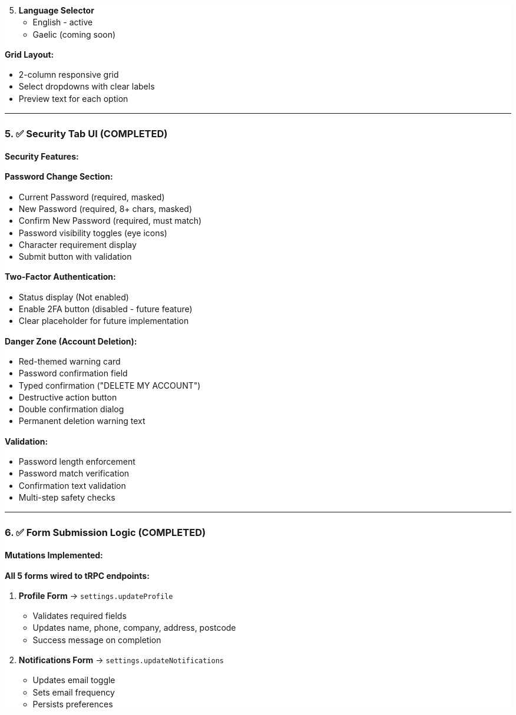 5. **Language Selector**
   - English - active
   - Gaelic (coming soon)

**Grid Layout:**
- 2-column responsive grid
- Select dropdowns with clear labels
- Preview text for each option

---

### 5. ✅ Security Tab UI (COMPLETED)
**Security Features:**

**Password Change Section:**
- Current Password (required, masked)
- New Password (required, 8+ chars, masked)
- Confirm New Password (required, must match)
- Password visibility toggles (eye icons)
- Character requirement display
- Submit button with validation

**Two-Factor Authentication:**
- Status display (Not enabled)
- Enable 2FA button (disabled - future feature)
- Clear placeholder for future implementation

**Danger Zone (Account Deletion):**
- Red-themed warning card
- Password confirmation field
- Typed confirmation ("DELETE MY ACCOUNT")
- Destructive action button
- Double confirmation dialog
- Permanent deletion warning text

**Validation:**
- Password length enforcement
- Password match verification
- Confirmation text validation
- Multi-step safety checks

---

### 6. ✅ Form Submission Logic (COMPLETED)
**Mutations Implemented:**

**All 5 forms wired to tRPC endpoints:**

1. **Profile Form** → `settings.updateProfile`
   - Validates required fields
   - Updates name, phone, company, address, postcode
   - Success message on completion

2. **Notifications Form** → `settings.updateNotifications`
   - Updates email toggle
   - Sets email frequency
   - Persists preferences

